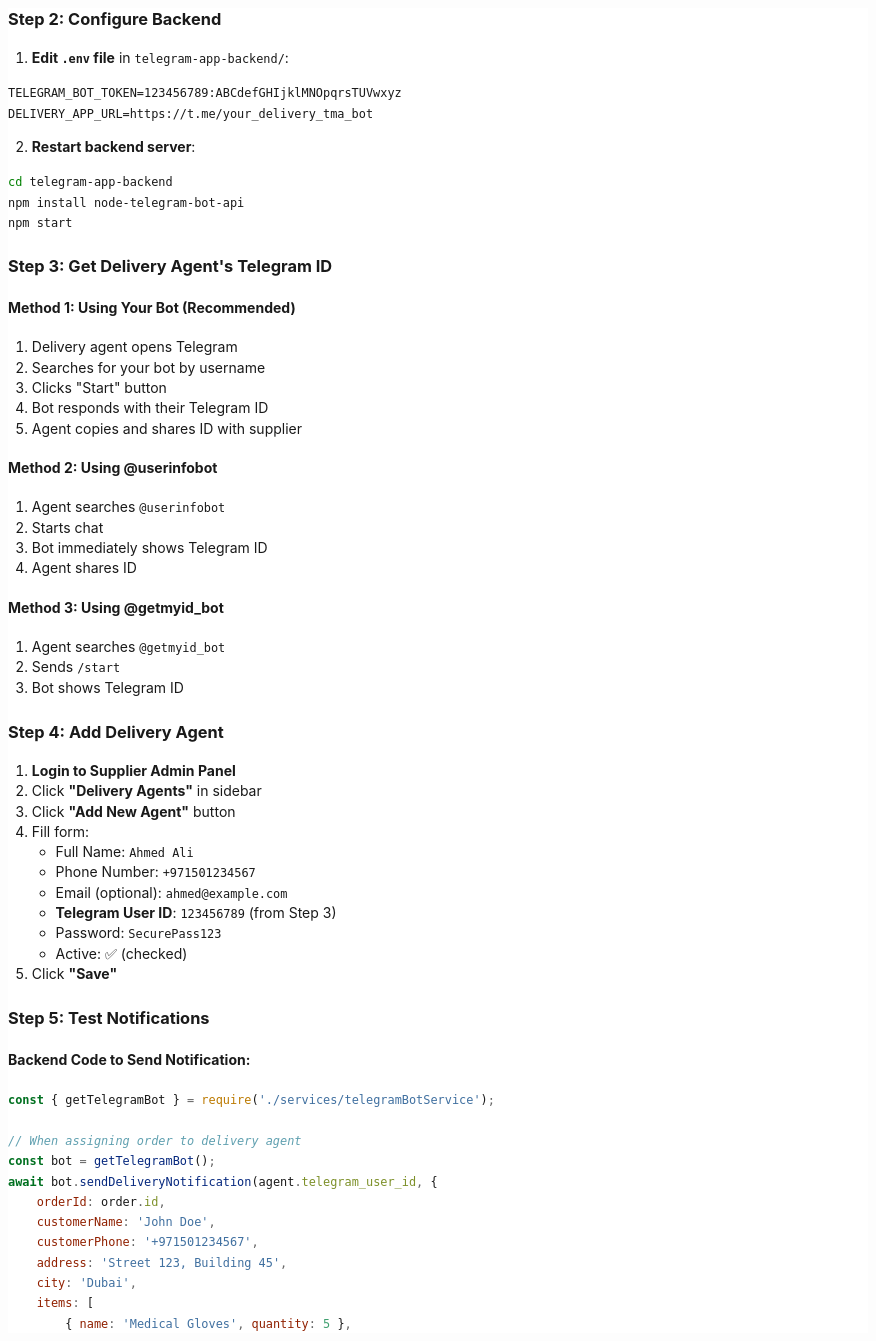 ### Step 2: Configure Backend

1. **Edit `.env` file** in `telegram-app-backend/`:
```env
TELEGRAM_BOT_TOKEN=123456789:ABCdefGHIjklMNOpqrsTUVwxyz
DELIVERY_APP_URL=https://t.me/your_delivery_tma_bot
```

2. **Restart backend server**:
```bash
cd telegram-app-backend
npm install node-telegram-bot-api
npm start
```

### Step 3: Get Delivery Agent's Telegram ID

#### Method 1: Using Your Bot (Recommended)
1. Delivery agent opens Telegram
2. Searches for your bot by username
3. Clicks "Start" button
4. Bot responds with their Telegram ID
5. Agent copies and shares ID with supplier

#### Method 2: Using @userinfobot
1. Agent searches `@userinfobot`
2. Starts chat
3. Bot immediately shows Telegram ID
4. Agent shares ID

#### Method 3: Using @getmyid_bot
1. Agent searches `@getmyid_bot`
2. Sends `/start`
3. Bot shows Telegram ID

### Step 4: Add Delivery Agent

1. **Login to Supplier Admin Panel**
2. Click **"Delivery Agents"** in sidebar
3. Click **"Add New Agent"** button
4. Fill form:
   - Full Name: `Ahmed Ali`
   - Phone Number: `+971501234567`
   - Email (optional): `ahmed@example.com`
   - **Telegram User ID**: `123456789` (from Step 3)
   - Password: `SecurePass123`
   - Active: ✅ (checked)
5. Click **"Save"**

### Step 5: Test Notifications

#### Backend Code to Send Notification:
```javascript
const { getTelegramBot } = require('./services/telegramBotService');

// When assigning order to delivery agent
const bot = getTelegramBot();
await bot.sendDeliveryNotification(agent.telegram_user_id, {
    orderId: order.id,
    customerName: 'John Doe',
    customerPhone: '+971501234567',
    address: 'Street 123, Building 45',
    city: 'Dubai',
    items: [
        { name: 'Medical Gloves', quantity: 5 },
```